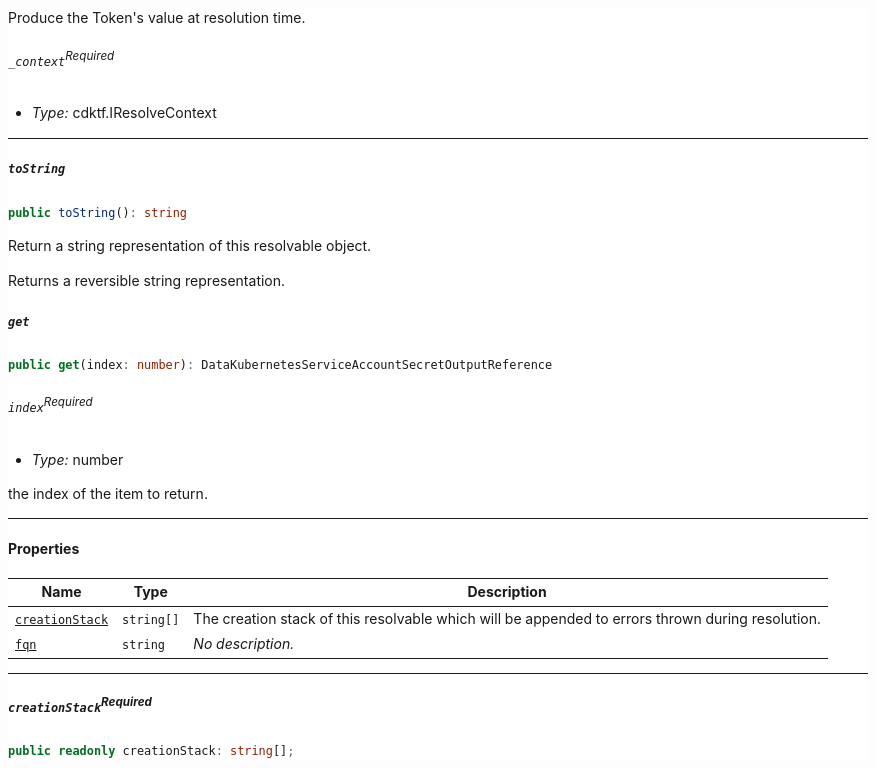 Produce the Token's value at resolution time.

###### `_context`<sup>Required</sup> <a name="_context" id="@cdktf/provider-kubernetes.dataKubernetesServiceAccount.DataKubernetesServiceAccountSecretList.resolve.parameter._context"></a>

- *Type:* cdktf.IResolveContext

---

##### `toString` <a name="toString" id="@cdktf/provider-kubernetes.dataKubernetesServiceAccount.DataKubernetesServiceAccountSecretList.toString"></a>

```typescript
public toString(): string
```

Return a string representation of this resolvable object.

Returns a reversible string representation.

##### `get` <a name="get" id="@cdktf/provider-kubernetes.dataKubernetesServiceAccount.DataKubernetesServiceAccountSecretList.get"></a>

```typescript
public get(index: number): DataKubernetesServiceAccountSecretOutputReference
```

###### `index`<sup>Required</sup> <a name="index" id="@cdktf/provider-kubernetes.dataKubernetesServiceAccount.DataKubernetesServiceAccountSecretList.get.parameter.index"></a>

- *Type:* number

the index of the item to return.

---


#### Properties <a name="Properties" id="Properties"></a>

| **Name** | **Type** | **Description** |
| --- | --- | --- |
| <code><a href="#@cdktf/provider-kubernetes.dataKubernetesServiceAccount.DataKubernetesServiceAccountSecretList.property.creationStack">creationStack</a></code> | <code>string[]</code> | The creation stack of this resolvable which will be appended to errors thrown during resolution. |
| <code><a href="#@cdktf/provider-kubernetes.dataKubernetesServiceAccount.DataKubernetesServiceAccountSecretList.property.fqn">fqn</a></code> | <code>string</code> | *No description.* |

---

##### `creationStack`<sup>Required</sup> <a name="creationStack" id="@cdktf/provider-kubernetes.dataKubernetesServiceAccount.DataKubernetesServiceAccountSecretList.property.creationStack"></a>

```typescript
public readonly creationStack: string[];
```
